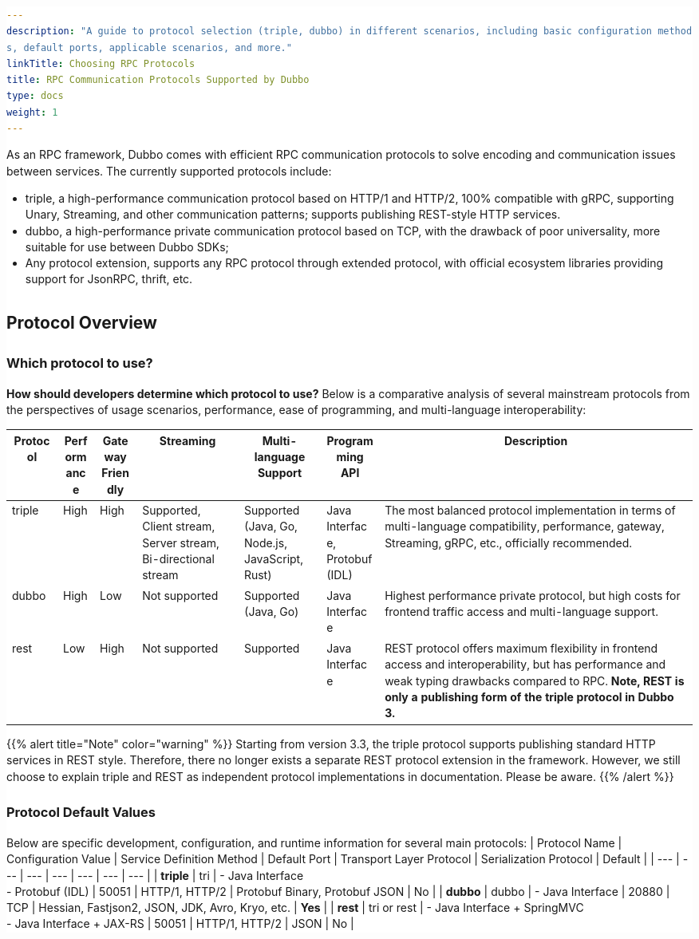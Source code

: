 ```yaml
---
description: "A guide to protocol selection (triple, dubbo) in different scenarios, including basic configuration methods, default ports, applicable scenarios, and more."
linkTitle: Choosing RPC Protocols
title: RPC Communication Protocols Supported by Dubbo
type: docs
weight: 1
---
```


As an RPC framework, Dubbo comes with efficient RPC communication protocols to solve encoding and communication issues between services. The currently supported protocols include:
 * triple, a high-performance communication protocol based on HTTP/1 and HTTP/2, 100% compatible with gRPC, supporting Unary, Streaming, and other communication patterns; supports publishing REST-style HTTP services.
 * dubbo, a high-performance private communication protocol based on TCP, with the drawback of poor universality, more suitable for use between Dubbo SDKs;
 * Any protocol extension, supports any RPC protocol through extended protocol, with official ecosystem libraries providing support for JsonRPC, thrift, etc.

## Protocol Overview

### Which protocol to use?

**How should developers determine which protocol to use?** Below is a comparative analysis of several mainstream protocols from the perspectives of usage scenarios, performance, ease of programming, and multi-language interoperability:

| <span style="display:inline-block;width:50px">Protocol</span> | Performance | Gateway Friendly | Streaming | Multi-language Support | Programming API | Description |
| --- | --- | --- | --- | --- | --- | --- |
| triple | High | High | Supported, Client stream, Server stream, Bi-directional stream | Supported (Java, Go, Node.js, JavaScript, Rust) | Java Interface, Protobuf (IDL) | The most balanced protocol implementation in terms of multi-language compatibility, performance, gateway, Streaming, gRPC, etc., officially recommended. |
| dubbo | High | Low | Not supported | Supported (Java, Go) | Java Interface | Highest performance private protocol, but high costs for frontend traffic access and multi-language support. |
| rest | Low | High | Not supported | Supported | Java Interface | REST protocol offers maximum flexibility in frontend access and interoperability, but has performance and weak typing drawbacks compared to RPC. **Note, REST is only a publishing form of the triple protocol in Dubbo 3.** |

{{% alert title="Note" color="warning" %}}
Starting from version 3.3, the triple protocol supports publishing standard HTTP services in REST style. Therefore, there no longer exists a separate REST protocol extension in the framework. However, we still choose to explain triple and REST as independent protocol implementations in documentation. Please be aware.
{{% /alert %}}

### Protocol Default Values
Below are specific development, configuration, and runtime information for several main protocols:
 | Protocol Name | Configuration Value | Service Definition Method | Default Port | Transport Layer Protocol | Serialization Protocol | Default |
 | --- | --- | --- | --- | --- | --- | --- |
 | **triple** | tri | - Java Interface <br/> - Protobuf (IDL) | 50051 | HTTP/1, HTTP/2 | Protobuf Binary, Protobuf JSON | No |
 | **dubbo** | dubbo | - Java Interface | 20880 | TCP | Hessian, Fastjson2, JSON, JDK, Avro, Kryo, etc. | **Yes** |
 | **rest** | tri or rest | - Java Interface + SpringMVC <br/> - Java Interface + JAX-RS | 50051 | HTTP/1, HTTP/2 | JSON | No |
